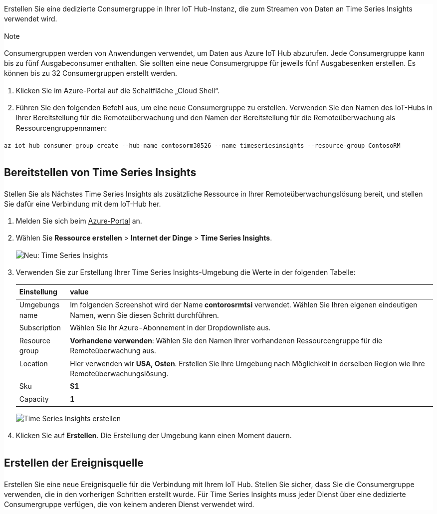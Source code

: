 Erstellen Sie eine dedizierte Consumergruppe in Ihrer IoT Hub-Instanz, die zum Streamen von Daten an Time Series Insights verwendet wird.

> [!NOTE]
> Consumergruppen werden von Anwendungen verwendet, um Daten aus Azure IoT Hub abzurufen. Jede Consumergruppe kann bis zu fünf Ausgabeconsumer enthalten. Sie sollten eine neue Consumergruppe für jeweils fünf Ausgabesenken erstellen. Es können bis zu 32 Consumergruppen erstellt werden.

1. Klicken Sie im Azure-Portal auf die Schaltfläche „Cloud Shell“.

1. Führen Sie den folgenden Befehl aus, um eine neue Consumergruppe zu erstellen. Verwenden Sie den Namen des IoT-Hubs in Ihrer Bereitstellung für die Remoteüberwachung und den Namen der Bereitstellung für die Remoteüberwachung als Ressourcengruppennamen:

```azurecli-interactive
az iot hub consumer-group create --hub-name contosorm30526 --name timeseriesinsights --resource-group ContosoRM
```

## <a name="deploy-time-series-insights"></a>Bereitstellen von Time Series Insights

Stellen Sie als Nächstes Time Series Insights als zusätzliche Ressource in Ihrer Remoteüberwachungslösung bereit, und stellen Sie dafür eine Verbindung mit dem IoT-Hub her.

1. Melden Sie sich beim [Azure-Portal](https://portal.azure.com/) an.

1. Wählen Sie **Ressource erstellen** > **Internet der Dinge** > **Time Series Insights**.

    ![Neu: Time Series Insights](./media/iot-accelerators-remote-monitoring-integrate-time-series-insights/new-time-series-insights.png)

1. Verwenden Sie zur Erstellung Ihrer Time Series Insights-Umgebung die Werte in der folgenden Tabelle:

    | Einstellung | value |
    | ------- | ----- |
    | Umgebungsname | Im folgenden Screenshot wird der Name **contorosrmtsi** verwendet. Wählen Sie Ihren eigenen eindeutigen Namen, wenn Sie diesen Schritt durchführen. |
    | Subscription | Wählen Sie Ihr Azure-Abonnement in der Dropdownliste aus. |
    | Resource group | **Vorhandene verwenden**: Wählen Sie den Namen Ihrer vorhandenen Ressourcengruppe für die Remoteüberwachung aus. |
    | Location | Hier verwenden wir **USA, Osten**. Erstellen Sie Ihre Umgebung nach Möglichkeit in derselben Region wie Ihre Remoteüberwachungslösung. |
    | Sku |**S1** |
    | Capacity | **1** |

    ![Time Series Insights erstellen](./media/iot-accelerators-remote-monitoring-integrate-time-series-insights/new-time-series-insights-create.png)

1. Klicken Sie auf **Erstellen**. Die Erstellung der Umgebung kann einen Moment dauern.

## <a name="create-event-source"></a>Erstellen der Ereignisquelle

Erstellen Sie eine neue Ereignisquelle für die Verbindung mit Ihrem IoT Hub. Stellen Sie sicher, dass Sie die Consumergruppe verwenden, die in den vorherigen Schritten erstellt wurde. Für Time Series Insights muss jeder Dienst über eine dedizierte Consumergruppe verfügen, die von keinem anderen Dienst verwendet wird.
